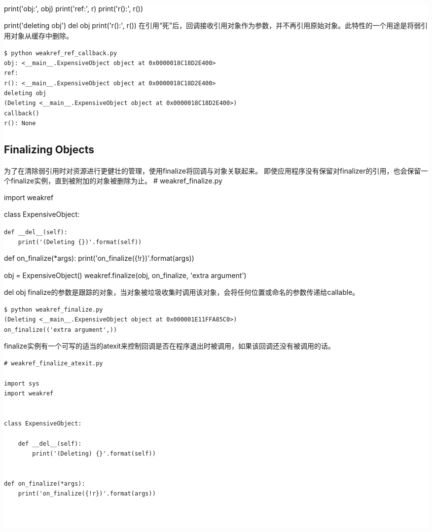 print('obj:', obj)
print('ref:', r)
print('r():', r())

print('deleting obj')
del obj
print('r():', r())</pre></code>
在引用“死”后，回调接收引用对象作为参数，并不再引用原始对象。此特性的一个用途是将弱引用对象从缓存中删除。
<pre><code>$ python weakref_ref_callback.py
obj: <__main__.ExpensiveObject object at 0x0000018C18D2E400>
ref: <weakref at 0x0000018C18D1CF98; to 'ExpensiveObject' at 0x0000018C18D2E400>
r(): <__main__.ExpensiveObject object at 0x0000018C18D2E400>
deleting obj
(Deleting <__main__.ExpensiveObject object at 0x0000018C18D2E400>)
callback(<weakref at 0x0000018C18D1CF98; dead>)
r(): None</pre></code>
## Finalizing Objects
为了在清除弱引用时对资源进行更健壮的管理，使用finalize将回调与对象关联起来。
即使应用程序没有保留对finalizer的引用，也会保留一个finalize实例，直到被附加的对象被删除为止。
</pre></code># weakref_finalize.py

import weakref


class ExpensiveObject:

    def __del__(self):
        print('(Deleting {})'.format(self))


def on_finalize(*args):
    print('on_finalize({!r})'.format(args))
    

obj = ExpensiveObject()
weakref.finalize(obj, on_finalize, 'extra argument')

del obj</pre></code>
finalize的参数是跟踪的对象，当对象被垃圾收集时调用该对象，会将任何位置或命名的参数传递给callable。
<pre><code>$ python weakref_finalize.py
(Deleting <__main__.ExpensiveObject object at 0x000001E11FFA85C0>)
on_finalize(('extra argument',))</pre></code>
finalize实例有一个可写的适当的atexit来控制回调是否在程序退出时被调用，如果该回调还没有被调用的话。
<pre><code># weakref_finalize_atexit.py

import sys
import weakref


class ExpensiveObject:

    def __del__(self):
        print('(Deleting) {}'.format(self))


def on_finalize(*args):
    print('on_finalize({!r})'.format(args))
